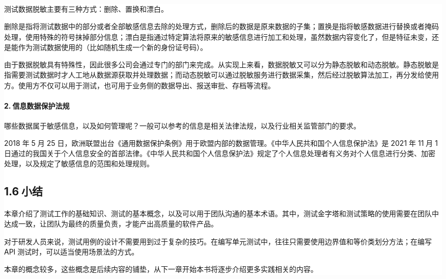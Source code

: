 测试数据脱敏主要有三种方式：删除、置换和漂白。

删除是指将测试数据中的部分或者全部敏感信息去除的处理方式，删除后的数据是原来数据的子集；置换是指将敏感数据进行替换或者掩码处理，使用特殊的符号抹掉部分信息；漂白是指通过特定算法将原来的敏感信息进行加工和处理，虽然数据内容变化了，但是特征未变，还是能作为测试数据使用的（比如随机生成一个新的身份证号码）。

由于数据脱敏具有特殊性，因此很多公司会通过专门的部门来完成。从实现上来看，数据脱敏又可以分为静态脱敏和动态脱敏。静态脱敏是指需要测试数据时才人工地从数据源获取并处理数据；而动态脱敏可以通过脱敏服务进行数据采集，然后经过脱敏算法加工，再分发给使用方。使用方不仅可以用于测试，也可用于业务侧的数据导出、报送审批、存档等流程。

#### 2. 信息数据保护法规

哪些数据属于敏感信息，以及如何管理呢？一般可以参考的信息是相关法律法规，以及行业相关监管部门的要求。

2018 年 5 月 25 日，欧洲联盟出台《通用数据保护条例》用于欧盟内部的数据管理。《中华人民共和国个人信息保护法》是 2021 年 11 月 1 日通过的我国关于个人信息安全的首部法律。《中华人民共和国个人信息保护法》规定了个人信息处理者有义务对个人信息进行分类、加密处理，以及规定了敏感信息的范围和处理规则。

1.6 小结
--------

本章介绍了测试工作的基础知识、测试的基本概念，以及可以用于团队沟通的基本术语。其中，测试金字塔和测试策略的使用需要在团队中达成一致，让团队为最终的质量负责，才能产出高质量的软件产品。

对于研发人员来说，测试用例的设计不需要用到过于复杂的技巧。在编写单元测试中，往往只需要使用边界值和等价类划分方法；在编写 API 测试时，可以适当使用场景法的方式。

本章的概念较多，这些概念是后续内容的铺垫，从下一章开始本书将逐步介绍更多实践相关的内容。

[^1]: Mike Cohn 的经典书籍，中文名称为《Scrum敏捷软件开发》.清华大学出版社, 2010.
